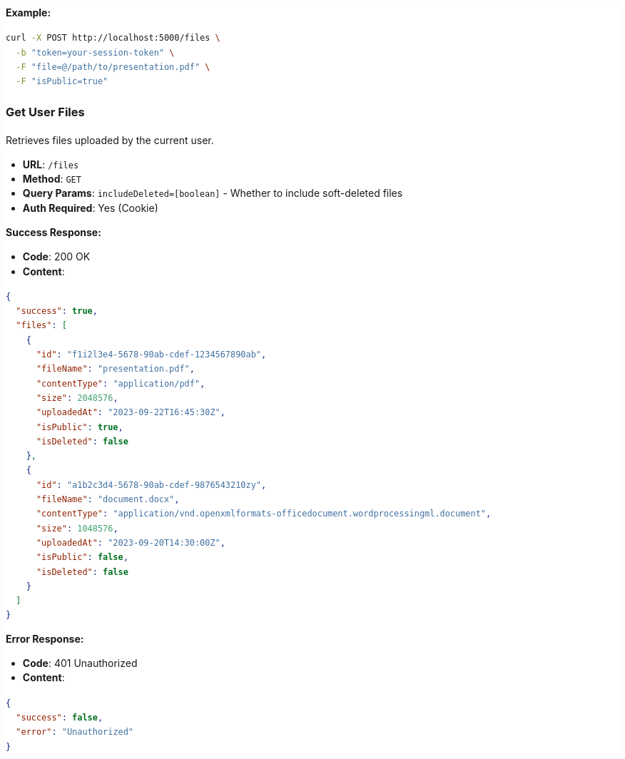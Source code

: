 **Example:**
```bash
curl -X POST http://localhost:5000/files \
  -b "token=your-session-token" \
  -F "file=@/path/to/presentation.pdf" \
  -F "isPublic=true"
```

### Get User Files

Retrieves files uploaded by the current user.

- **URL**: `/files`
- **Method**: `GET`
- **Query Params**: `includeDeleted=[boolean]` - Whether to include soft-deleted files
- **Auth Required**: Yes (Cookie)

**Success Response:**
- **Code**: 200 OK
- **Content**:
```json
{
  "success": true,
  "files": [
    {
      "id": "f1i2l3e4-5678-90ab-cdef-1234567890ab",
      "fileName": "presentation.pdf",
      "contentType": "application/pdf",
      "size": 2048576,
      "uploadedAt": "2023-09-22T16:45:30Z",
      "isPublic": true,
      "isDeleted": false
    },
    {
      "id": "a1b2c3d4-5678-90ab-cdef-9876543210zy",
      "fileName": "document.docx",
      "contentType": "application/vnd.openxmlformats-officedocument.wordprocessingml.document",
      "size": 1048576,
      "uploadedAt": "2023-09-20T14:30:00Z",
      "isPublic": false,
      "isDeleted": false
    }
  ]
}
```

**Error Response:**
- **Code**: 401 Unauthorized
- **Content**:
```json
{
  "success": false,
  "error": "Unauthorized"
}
```
